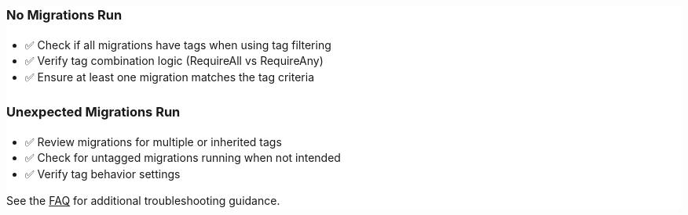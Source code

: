 ### No Migrations Run
- ✅ Check if all migrations have tags when using tag filtering
- ✅ Verify tag combination logic (RequireAll vs RequireAny)
- ✅ Ensure at least one migration matches the tag criteria

### Unexpected Migrations Run
- ✅ Review migrations for multiple or inherited tags
- ✅ Check for untagged migrations running when not intended
- ✅ Verify tag behavior settings

See the [FAQ](/intro/faq.md) for additional troubleshooting guidance.

